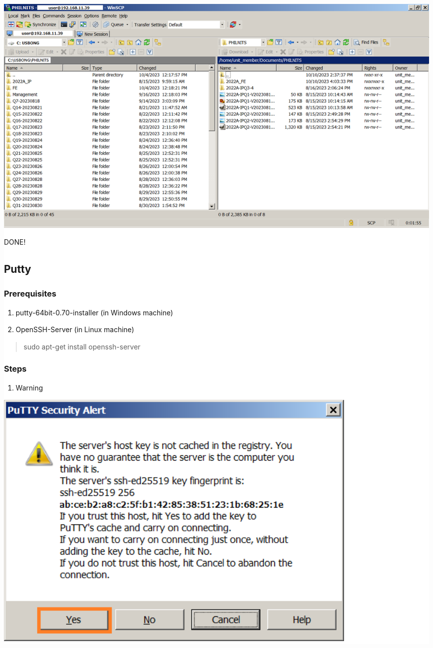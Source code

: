 <img src="https://github.com/usbong/ITAMS/blob/main/Notes/RemoteAccess/20231020/winscpWinToLinuxConnectOutputV20231020T1119.png" width="100%">

DONE!

## Putty

### Prerequisites

1) putty-64bit-0.70-installer (in Windows machine)

2) OpenSSH-Server (in Linux machine)

> sudo apt-get install openssh-server

### Steps

1) Warning

<img src="https://github.com/usbong/ITAMS/blob/main/Notes/RemoteAccess/20231019/puttyWinToLinuxConnectAfterInstallingOpenSSHServerInLinuxV20231019T1535.png" width="80%">
